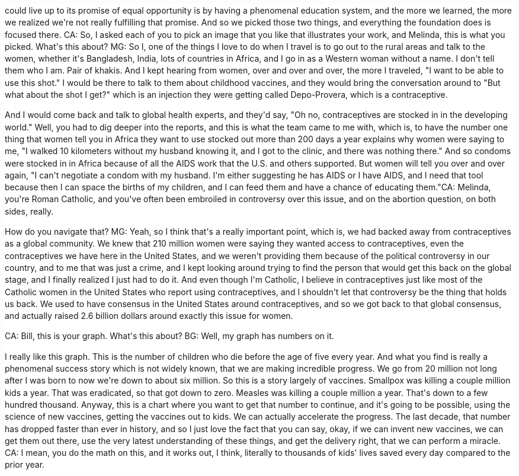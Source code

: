 could live up to its promise of equal opportunity is by having a phenomenal education
system, and the more we learned, the more we realized we're not really fulfilling that
promise. And so we picked those two things, and everything the foundation does is focused
there. CA: So, I asked each of you to pick an image that you like that illustrates your
work, and Melinda, this is what you picked. What's this about? MG: So I, one of the things
I love to do when I travel is to go out to the rural areas and talk to the women, whether
it's Bangladesh, India, lots of countries in Africa, and I go in as a Western woman
without a name. I don't tell them who I am. Pair of khakis. And I kept hearing from women,
over and over and over, the more I traveled, "I want to be able to use this shot." I would
be there to talk to them about childhood vaccines, and they would bring the conversation
around to "But what about the shot I get?" which is an injection they were getting called
Depo-Provera, which is a contraceptive.

And I would come back and talk to global health experts, and they'd say, "Oh no,
contraceptives are stocked in in the developing world." Well, you had to dig deeper into
the reports, and this is what the team came to me with, which is, to have the number one
thing that women tell you in Africa they want to use stocked out more than 200 days a year
explains why women were saying to me, "I walked 10 kilometers without my husband knowing
it, and I got to the clinic, and there was nothing there." And so condoms were stocked in
in Africa because of all the AIDS work that the U.S. and others supported. But women will
tell you over and over again, "I can't negotiate a condom with my husband. I'm either
suggesting he has AIDS or I have AIDS, and I need that tool because then I can space the
births of my children, and I can feed them and have a chance of educating them."CA:
Melinda, you're Roman Catholic, and you've often been embroiled in controversy over this
issue, and on the abortion question, on both sides, really.

How do you navigate that? MG: Yeah, so I think that's a really important point, which is,
we had backed away from contraceptives as a global community. We knew that 210 million
women were saying they wanted access to contraceptives, even the contraceptives we have
here in the United States, and we weren't providing them because of the political
controversy in our country, and to me that was just a crime, and I kept looking around
trying to find the person that would get this back on the global stage, and I finally
realized I just had to do it. And even though I'm Catholic, I believe in contraceptives
just like most of the Catholic women in the United States who report using contraceptives,
and I shouldn't let that controversy be the thing that holds us back. We used to have
consensus in the United States around contraceptives, and so we got back to that global
consensus, and actually raised 2.6 billion dollars around exactly this issue for
women.

CA: Bill, this is your graph. What's this about? BG: Well, my graph has numbers on it.

I really like this graph. This is the number of children who die before the age of five
every year. And what you find is really a phenomenal success story which is not widely
known, that we are making incredible progress. We go from 20 million not long after I was
born to now we're down to about six million. So this is a story largely of vaccines.
Smallpox was killing a couple million kids a year. That was eradicated, so that got down
to zero. Measles was killing a couple million a year. That's down to a few hundred
thousand. Anyway, this is a chart where you want to get that number to continue, and it's
going to be possible, using the science of new vaccines, getting the vaccines out to kids.
We can actually accelerate the progress. The last decade, that number has dropped faster
than ever in history, and so I just love the fact that you can say, okay, if we can invent
new vaccines, we can get them out there, use the very latest understanding of these
things, and get the delivery right, that we can perform a miracle. CA: I mean, you do the
math on this, and it works out, I think, literally to thousands of kids' lives saved every
day compared to the prior year.
